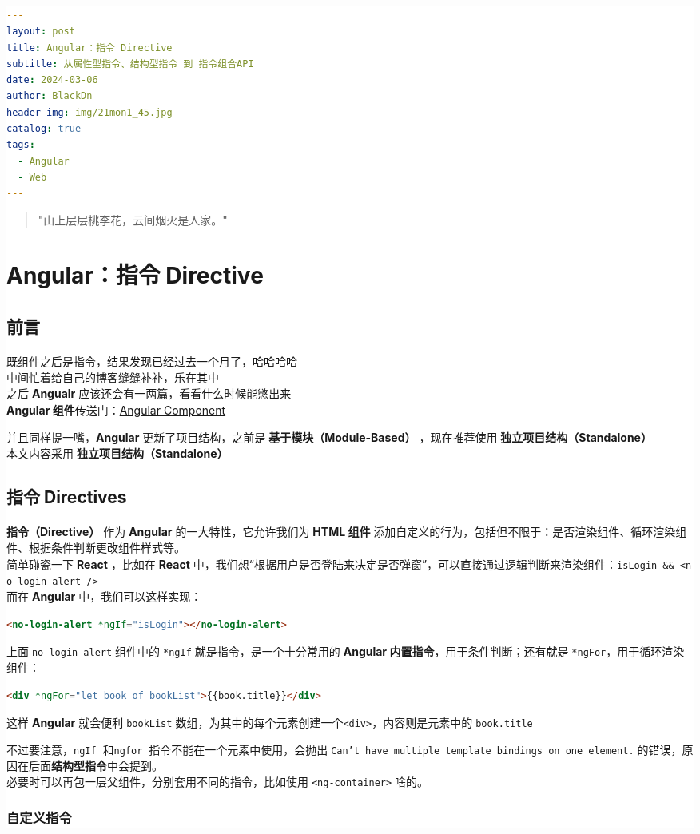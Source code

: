 ```yaml
---
layout: post
title: Angular：指令 Directive
subtitle: 从属性型指令、结构型指令 到 指令组合API
date: 2024-03-06
author: BlackDn
header-img: img/21mon1_45.jpg
catalog: true
tags:
  - Angular
  - Web
---
```


> "山上层层桃李花，云间烟火是人家。"

# Angular：指令 Directive

## 前言

既组件之后是指令，结果发现已经过去一个月了，哈哈哈哈  
中间忙着给自己的博客缝缝补补，乐在其中  
之后 **Angualr** 应该还会有一两篇，看看什么时候能憋出来  
**Angular 组件**传送门：[Angular Component](../2024-02-06-Angular-Intro-Component-2024)

并且同样提一嘴，**Angular** 更新了项目结构，之前是 **基于模块（Module-Based）** ，现在推荐使用 **独立项目结构（Standalone）**  
本文内容采用 **独立项目结构（Standalone）**

## 指令 Directives

**指令（Directive）** 作为 **Angular** 的一大特性，它允许我们为 **HTML 组件** 添加自定义的行为，包括但不限于：是否渲染组件、循环渲染组件、根据条件判断更改组件样式等。     
简单碰瓷一下 **React** ，比如在 **React** 中，我们想“根据用户是否登陆来决定是否弹窗”，可以直接通过逻辑判断来渲染组件：`isLogin && <no-login-alert />`    
而在 **Angular** 中，我们可以这样实现：

```html
<no-login-alert *ngIf="isLogin"></no-login-alert>
```

上面 `no-login-alert` 组件中的 `*ngIf` 就是指令，是一个十分常用的 **Angular 内置指令**，用于条件判断；还有就是 `*ngFor`，用于循环渲染组件：

```html
<div *ngFor="let book of bookList">{{book.title}}</div>
```

这样 **Angular** 就会便利 `bookList` 数组，为其中的每个元素创建一个`<div>`，内容则是元素中的 `book.title`

不过要注意，`ngIf`  和`ngfor`  指令不能在一个元素中使用，会抛出 `Can’t have multiple template bindings on one element.` 的错误，原因在后面**结构型指令**中会提到。  
必要时可以再包一层父组件，分别套用不同的指令，比如使用 `<ng-container>` 啥的。

### 自定义指令
